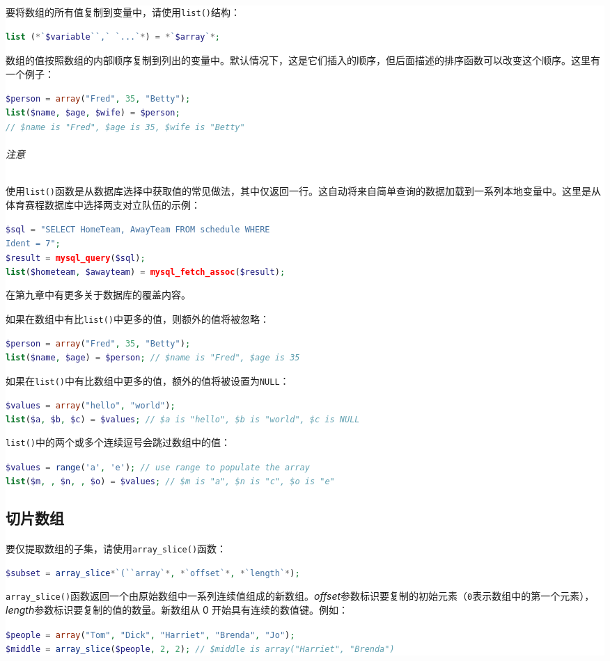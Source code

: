 要将数组的所有值复制到变量中，请使用`list()`结构：

```php
list (*`$variable``,` `...`*) = *`$array`*;
```

数组的值按照数组的内部顺序复制到列出的变量中。默认情况下，这是它们插入的顺序，但后面描述的排序函数可以改变这个顺序。这里有一个例子：

```php
$person = array("Fred", 35, "Betty");
list($name, $age, $wife) = $person;
// $name is "Fred", $age is 35, $wife is "Betty"
```

###### 注意

使用`list()`函数是从数据库选择中获取值的常见做法，其中仅返回一行。这自动将来自简单查询的数据加载到一系列本地变量中。这里是从体育赛程数据库中选择两支对立队伍的示例：

```php
$sql = "SELECT HomeTeam, AwayTeam FROM schedule WHERE 
Ident = 7";
$result = mysql_query($sql);
list($hometeam, $awayteam) = mysql_fetch_assoc($result);
```

在第九章中有更多关于数据库的覆盖内容。

如果在数组中有比`list()`中更多的值，则额外的值将被忽略：

```php
$person = array("Fred", 35, "Betty");
list($name, $age) = $person; // $name is "Fred", $age is 35
```

如果在`list()`中有比数组中更多的值，额外的值将被设置为`NULL`：

```php
$values = array("hello", "world");
list($a, $b, $c) = $values; // $a is "hello", $b is "world", $c is NULL
```

`list()`中的两个或多个连续逗号会跳过数组中的值：

```php
$values = range('a', 'e'); // use range to populate the array
list($m, , $n, , $o) = $values; // $m is "a", $n is "c", $o is "e"
```

## 切片数组

要仅提取数组的子集，请使用`array_slice()`函数：

```php
$subset = array_slice*`(``array`*, *`offset`*, *`length`*);
```

`array_slice()`函数返回一个由原始数组中一系列连续值组成的新数组。*offset*参数标识要复制的初始元素（`0`表示数组中的第一个元素），*length*参数标识要复制的值的数量。新数组从 0 开始具有连续的数值键。例如：

```php
$people = array("Tom", "Dick", "Harriet", "Brenda", "Jo");
$middle = array_slice($people, 2, 2); // $middle is array("Harriet", "Brenda")
```
